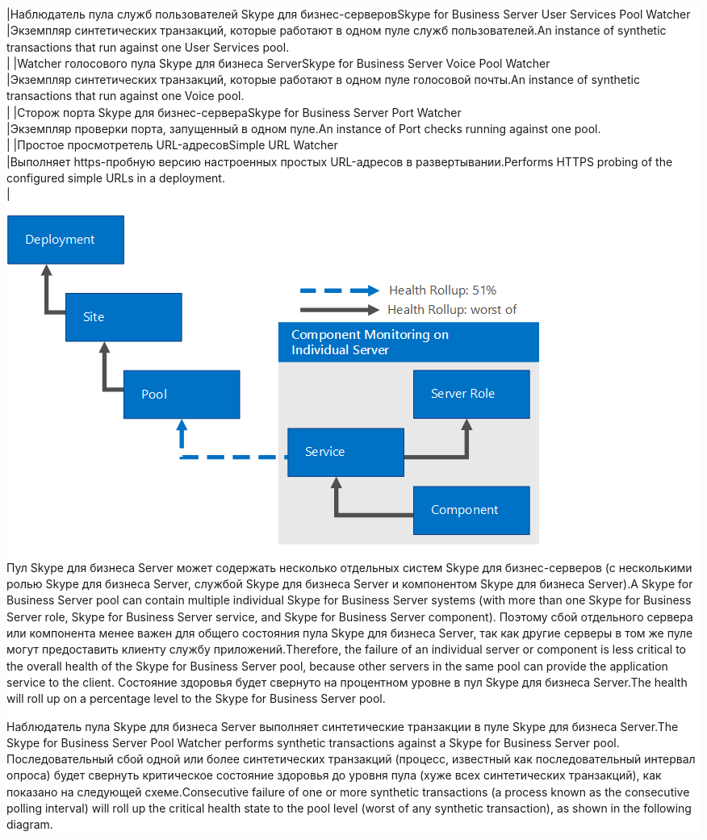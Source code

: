 |<span data-ttu-id="c5492-314">Наблюдатель пула служб пользователей Skype для бизнес-серверов</span><span class="sxs-lookup"><span data-stu-id="c5492-314">Skype for Business Server User Services Pool Watcher</span></span>  <br/> |<span data-ttu-id="c5492-315">Экземпляр синтетических транзакций, которые работают в одном пуле служб пользователей.</span><span class="sxs-lookup"><span data-stu-id="c5492-315">An instance of synthetic transactions that run against one User Services pool.</span></span>  <br/> |
|<span data-ttu-id="c5492-316">Watcher голосового пула Skype для бизнеса Server</span><span class="sxs-lookup"><span data-stu-id="c5492-316">Skype for Business Server Voice Pool Watcher</span></span>  <br/> |<span data-ttu-id="c5492-317">Экземпляр синтетических транзакций, которые работают в одном пуле голосовой почты.</span><span class="sxs-lookup"><span data-stu-id="c5492-317">An instance of synthetic transactions that run against one Voice pool.</span></span>  <br/> |
|<span data-ttu-id="c5492-318">Сторож порта Skype для бизнес-сервера</span><span class="sxs-lookup"><span data-stu-id="c5492-318">Skype for Business Server Port Watcher</span></span>  <br/> |<span data-ttu-id="c5492-319">Экземпляр проверки порта, запущенный в одном пуле.</span><span class="sxs-lookup"><span data-stu-id="c5492-319">An instance of Port checks running against one pool.</span></span>  <br/> |
|<span data-ttu-id="c5492-320">Простое просмотретель URL-адресов</span><span class="sxs-lookup"><span data-stu-id="c5492-320">Simple URL Watcher</span></span>  <br/> |<span data-ttu-id="c5492-321">Выполняет https-пробную версию настроенных простых URL-адресов в развертывании.</span><span class="sxs-lookup"><span data-stu-id="c5492-321">Performs HTTPS probing of the configured simple URLs in a deployment.</span></span>  <br/> |
   
![SCOM Rollup](../../SfbServer/media/de16195d-3aed-412e-9def-07a481d2ff0f.png)
  
<span data-ttu-id="c5492-323">Пул Skype для бизнеса Server может содержать несколько отдельных систем Skype для бизнес-серверов (с несколькими ролью Skype для бизнеса Server, службой Skype для бизнеса Server и компонентом Skype для бизнеса Server).</span><span class="sxs-lookup"><span data-stu-id="c5492-323">A Skype for Business Server pool can contain multiple individual Skype for Business Server systems (with more than one Skype for Business Server role, Skype for Business Server service, and Skype for Business Server component).</span></span> <span data-ttu-id="c5492-324">Поэтому сбой отдельного сервера или компонента менее важен для общего состояния пула Skype для бизнеса Server, так как другие серверы в том же пуле могут предоставить клиенту службу приложений.</span><span class="sxs-lookup"><span data-stu-id="c5492-324">Therefore, the failure of an individual server or component is less critical to the overall health of the Skype for Business Server pool, because other servers in the same pool can provide the application service to the client.</span></span> <span data-ttu-id="c5492-325">Состояние здоровья будет свернуто на процентном уровне в пул Skype для бизнеса Server.</span><span class="sxs-lookup"><span data-stu-id="c5492-325">The health will roll up on a percentage level to the Skype for Business Server pool.</span></span> 
  
<span data-ttu-id="c5492-326">Наблюдатель пула Skype для бизнеса Server выполняет синтетические транзакции в пуле Skype для бизнеса Server.</span><span class="sxs-lookup"><span data-stu-id="c5492-326">The Skype for Business Server Pool Watcher performs synthetic transactions against a Skype for Business Server pool.</span></span> <span data-ttu-id="c5492-327">Последовательный сбой одной или более синтетических транзакций (процесс, известный как последовательный интервал опроса) будет свернуть критическое состояние здоровья до уровня пула (хуже всех синтетических транзакций), как показано на следующей схеме.</span><span class="sxs-lookup"><span data-stu-id="c5492-327">Consecutive failure of one or more synthetic transactions (a process known as the consecutive polling interval) will roll up the critical health state to the pool level (worst of any synthetic transaction), as shown in the following diagram.</span></span> 
  